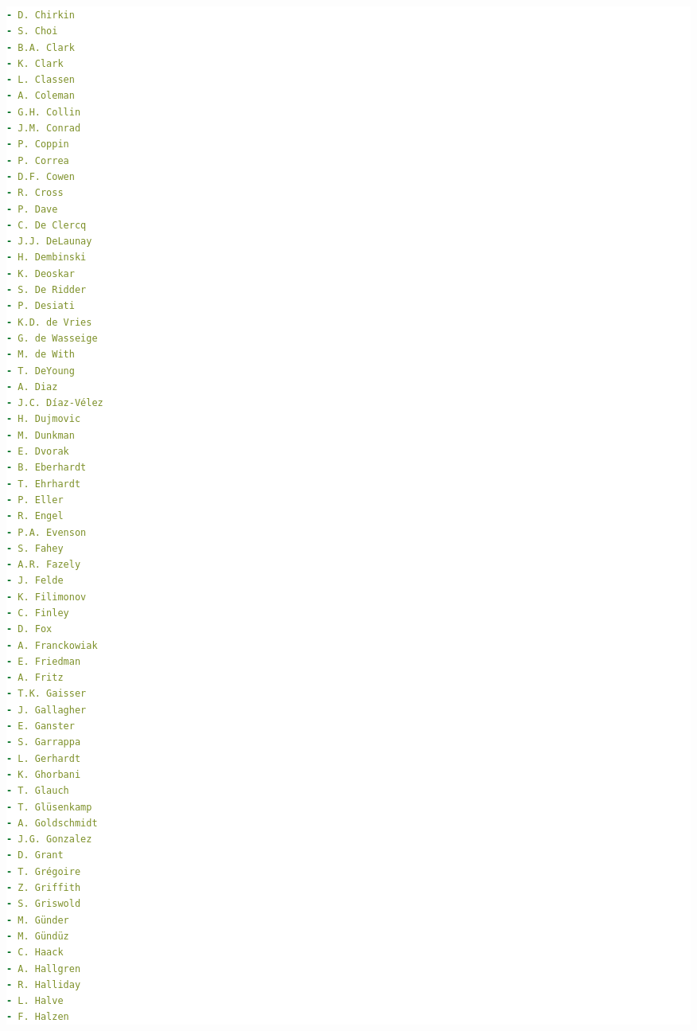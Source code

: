 ```yaml
- D. Chirkin
- S. Choi
- B.A. Clark
- K. Clark
- L. Classen
- A. Coleman
- G.H. Collin
- J.M. Conrad
- P. Coppin
- P. Correa
- D.F. Cowen
- R. Cross
- P. Dave
- C. De Clercq
- J.J. DeLaunay
- H. Dembinski
- K. Deoskar
- S. De Ridder
- P. Desiati
- K.D. de Vries
- G. de Wasseige
- M. de With
- T. DeYoung
- A. Diaz
- J.C. Díaz-Vélez
- H. Dujmovic
- M. Dunkman
- E. Dvorak
- B. Eberhardt
- T. Ehrhardt
- P. Eller
- R. Engel
- P.A. Evenson
- S. Fahey
- A.R. Fazely
- J. Felde
- K. Filimonov
- C. Finley
- D. Fox
- A. Franckowiak
- E. Friedman
- A. Fritz
- T.K. Gaisser
- J. Gallagher
- E. Ganster
- S. Garrappa
- L. Gerhardt
- K. Ghorbani
- T. Glauch
- T. Glüsenkamp
- A. Goldschmidt
- J.G. Gonzalez
- D. Grant
- T. Grégoire
- Z. Griffith
- S. Griswold
- M. Günder
- M. Gündüz
- C. Haack
- A. Hallgren
- R. Halliday
- L. Halve
- F. Halzen
```